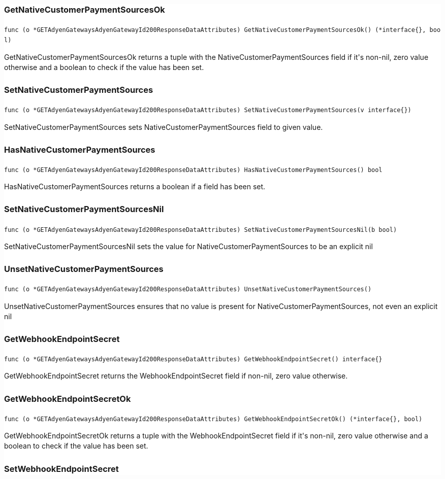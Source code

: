 ### GetNativeCustomerPaymentSourcesOk

`func (o *GETAdyenGatewaysAdyenGatewayId200ResponseDataAttributes) GetNativeCustomerPaymentSourcesOk() (*interface{}, bool)`

GetNativeCustomerPaymentSourcesOk returns a tuple with the NativeCustomerPaymentSources field if it's non-nil, zero value otherwise
and a boolean to check if the value has been set.

### SetNativeCustomerPaymentSources

`func (o *GETAdyenGatewaysAdyenGatewayId200ResponseDataAttributes) SetNativeCustomerPaymentSources(v interface{})`

SetNativeCustomerPaymentSources sets NativeCustomerPaymentSources field to given value.

### HasNativeCustomerPaymentSources

`func (o *GETAdyenGatewaysAdyenGatewayId200ResponseDataAttributes) HasNativeCustomerPaymentSources() bool`

HasNativeCustomerPaymentSources returns a boolean if a field has been set.

### SetNativeCustomerPaymentSourcesNil

`func (o *GETAdyenGatewaysAdyenGatewayId200ResponseDataAttributes) SetNativeCustomerPaymentSourcesNil(b bool)`

 SetNativeCustomerPaymentSourcesNil sets the value for NativeCustomerPaymentSources to be an explicit nil

### UnsetNativeCustomerPaymentSources
`func (o *GETAdyenGatewaysAdyenGatewayId200ResponseDataAttributes) UnsetNativeCustomerPaymentSources()`

UnsetNativeCustomerPaymentSources ensures that no value is present for NativeCustomerPaymentSources, not even an explicit nil
### GetWebhookEndpointSecret

`func (o *GETAdyenGatewaysAdyenGatewayId200ResponseDataAttributes) GetWebhookEndpointSecret() interface{}`

GetWebhookEndpointSecret returns the WebhookEndpointSecret field if non-nil, zero value otherwise.

### GetWebhookEndpointSecretOk

`func (o *GETAdyenGatewaysAdyenGatewayId200ResponseDataAttributes) GetWebhookEndpointSecretOk() (*interface{}, bool)`

GetWebhookEndpointSecretOk returns a tuple with the WebhookEndpointSecret field if it's non-nil, zero value otherwise
and a boolean to check if the value has been set.

### SetWebhookEndpointSecret
